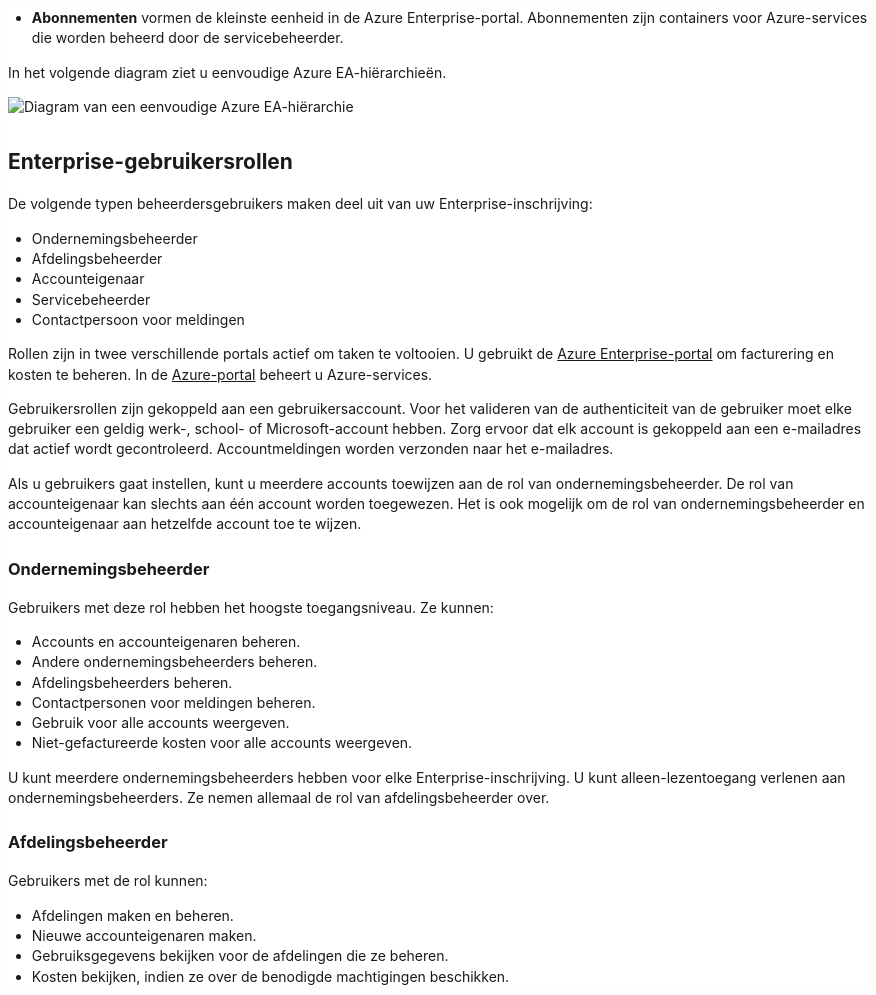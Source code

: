 - **Abonnementen** vormen de kleinste eenheid in de Azure Enterprise-portal. Abonnementen zijn containers voor Azure-services die worden beheerd door de servicebeheerder.

In het volgende diagram ziet u eenvoudige Azure EA-hiërarchieën.

![Diagram van een eenvoudige Azure EA-hiërarchie](./media/ea-portal-get-started/ea-hierarchies.png)

## <a name="enterprise-user-roles"></a>Enterprise-gebruikersrollen

De volgende typen beheerdersgebruikers maken deel uit van uw Enterprise-inschrijving:

- Ondernemingsbeheerder
- Afdelingsbeheerder
- Accounteigenaar
- Servicebeheerder
- Contactpersoon voor meldingen

Rollen zijn in twee verschillende portals actief om taken te voltooien. U gebruikt de [Azure Enterprise-portal](https://ea.azure.com) om facturering en kosten te beheren. In de [Azure-portal](https://portal.azure.com) beheert u Azure-services.

Gebruikersrollen zijn gekoppeld aan een gebruikersaccount. Voor het valideren van de authenticiteit van de gebruiker moet elke gebruiker een geldig werk-, school- of Microsoft-account hebben. Zorg ervoor dat elk account is gekoppeld aan een e-mailadres dat actief wordt gecontroleerd. Accountmeldingen worden verzonden naar het e-mailadres.

Als u gebruikers gaat instellen, kunt u meerdere accounts toewijzen aan de rol van ondernemingsbeheerder. De rol van accounteigenaar kan slechts aan één account worden toegewezen. Het is ook mogelijk om de rol van ondernemingsbeheerder en accounteigenaar aan hetzelfde account toe te wijzen.

### <a name="enterprise-administrator"></a>Ondernemingsbeheerder

Gebruikers met deze rol hebben het hoogste toegangsniveau. Ze kunnen:

- Accounts en accounteigenaren beheren.
- Andere ondernemingsbeheerders beheren.
- Afdelingsbeheerders beheren.
- Contactpersonen voor meldingen beheren.
- Gebruik voor alle accounts weergeven.
- Niet-gefactureerde kosten voor alle accounts weergeven.

U kunt meerdere ondernemingsbeheerders hebben voor elke Enterprise-inschrijving. U kunt alleen-lezentoegang verlenen aan ondernemingsbeheerders. Ze nemen allemaal de rol van afdelingsbeheerder over.

### <a name="department-administrator"></a>Afdelingsbeheerder

Gebruikers met de rol kunnen:

- Afdelingen maken en beheren.
- Nieuwe accounteigenaren maken.
- Gebruiksgegevens bekijken voor de afdelingen die ze beheren.
- Kosten bekijken, indien ze over de benodigde machtigingen beschikken.
